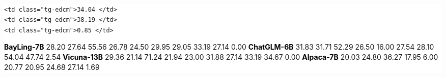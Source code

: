     <td class="tg-edcm">34.04 </td>
    <td class="tg-edcm">38.19 </td>
    <td class="tg-edcm">0.85 </td>
  </tr>
  <tr>
    <td class="tg-ygm4"><span style="font-weight:bold;color:#000">BayLing-7B</span></td>
    <td class="tg-edcm">28.20 </td>
    <td class="tg-edcm">27.64 </td>
    <td class="tg-edcm">55.56 </td>
    <td class="tg-edcm">26.78 </td>
    <td class="tg-edcm">24.50 </td>
    <td class="tg-edcm">29.95 </td>
    <td class="tg-edcm">29.05 </td>
    <td class="tg-edcm">33.19 </td>
    <td class="tg-edcm">27.14 </td>
    <td class="tg-edcm">0.00 </td>
  </tr>
  <tr>
    <td class="tg-ygm4"><span style="font-weight:bold;color:#000">ChatGLM-6B</span></td>
    <td class="tg-edcm">31.83 </td>
    <td class="tg-edcm">31.71 </td>
    <td class="tg-edcm">52.29 </td>
    <td class="tg-edcm">26.50 </td>
    <td class="tg-edcm">16.00 </td>
    <td class="tg-edcm">27.54 </td>
    <td class="tg-edcm">28.10 </td>
    <td class="tg-edcm">54.04 </td>
    <td class="tg-edcm">47.74 </td>
    <td class="tg-edcm">2.54 </td>
  </tr>
  <tr>
    <td class="tg-ygm4"><span style="font-weight:bold;color:#000">Vicuna-13B</span></td>
    <td class="tg-edcm">29.36 </td>
    <td class="tg-edcm">21.14 </td>
    <td class="tg-edcm">71.24 </td>
    <td class="tg-edcm">21.94 </td>
    <td class="tg-edcm">23.00 </td>
    <td class="tg-edcm">31.88 </td>
    <td class="tg-edcm">27.14 </td>
    <td class="tg-edcm">33.19 </td>
    <td class="tg-edcm">34.67 </td>
    <td class="tg-edcm">0.00 </td>
  </tr>
  <tr>
    <td class="tg-ygm4"><span style="font-weight:bold;color:#000">Alpaca-7B</span></td>
    <td class="tg-edcm">20.03 </td>
    <td class="tg-edcm">24.80 </td>
    <td class="tg-edcm">36.27 </td>
    <td class="tg-edcm">17.95 </td>
    <td class="tg-edcm">6.00 </td>
    <td class="tg-edcm">20.77 </td>
    <td class="tg-edcm">20.95 </td>
    <td class="tg-edcm">24.68 </td>
    <td class="tg-edcm">27.14 </td>
    <td class="tg-edcm">1.69 </td>
  </tr>
</tbody>
</table>
